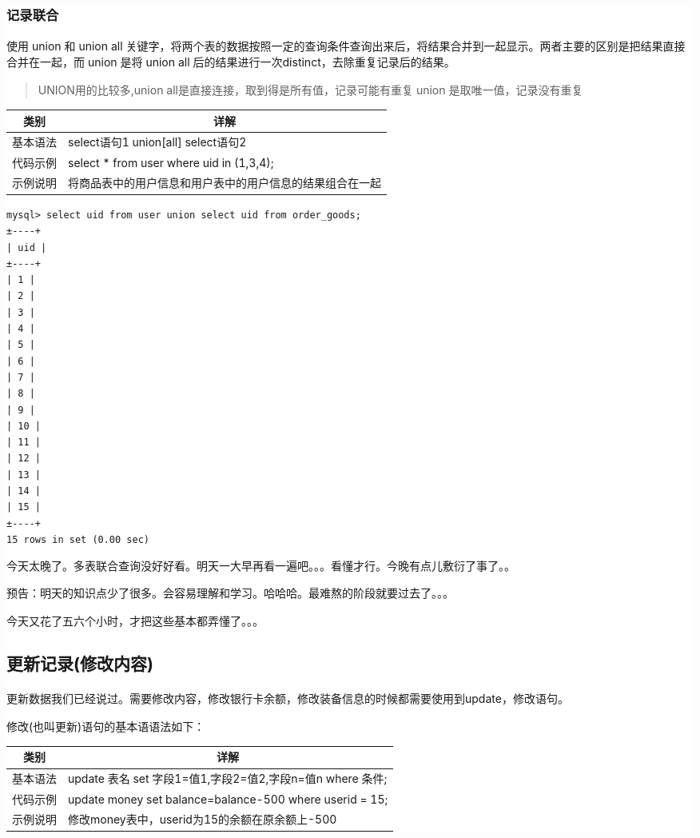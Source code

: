 ### 记录联合

使用 union 和 union all 关键字，将两个表的数据按照一定的查询条件查询出来后，将结果合并到一起显示。两者主要的区别是把结果直接合并在一起，而 union 是将 union all 后的结果进行一次distinct，去除重复记录后的结果。

> UNION用的比较多,union all是直接连接，取到得是所有值，记录可能有重复   union 是取唯一值，记录没有重复

|类别|详解|
|------|----|
|基本语法|select语句1 union[all] select语句2
|代码示例|select * from user where uid in (1,3,4);
|示例说明|将商品表中的用户信息和用户表中的用户信息的结果组合在一起

```
mysql> select uid from user union select uid from order_goods;
±----+
| uid |
±----+
| 1 |
| 2 |
| 3 |
| 4 |
| 5 |
| 6 |
| 7 |
| 8 |
| 9 |
| 10 |
| 11 |
| 12 |
| 13 |
| 14 |
| 15 |
±----+
15 rows in set (0.00 sec)
```

今天太晚了。多表联合查询没好好看。明天一大早再看一遍吧。。。看懂才行。今晚有点儿敷衍了事了。。

预告：明天的知识点少了很多。会容易理解和学习。哈哈哈。最难熬的阶段就要过去了。。。

今天又花了五六个小时，才把这些基本都弄懂了。。。

## 更新记录(修改内容)

更新数据我们已经说过。需要修改内容，修改银行卡余额，修改装备信息的时候都需要使用到update，修改语句。

修改(也叫更新)语句的基本语语法如下：

|类别|详解|
|------|----|
|基本语法|update 表名 set 字段1=值1,字段2=值2,字段n=值n where 条件;
|代码示例|update money set balance=balance-500 where userid = 15;
|示例说明|修改money表中，userid为15的余额在原余额上-500
